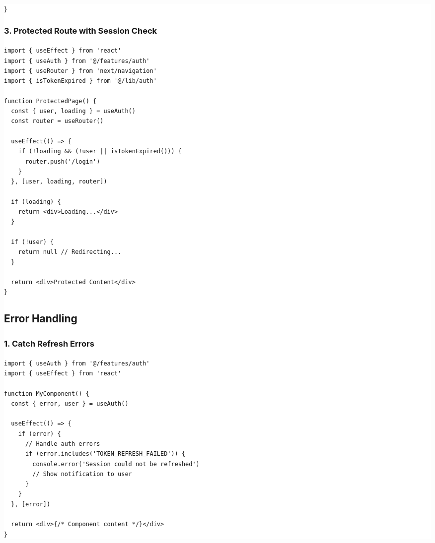 ```tsx
}
```

### 3. Protected Route with Session Check

```tsx
import { useEffect } from 'react'
import { useAuth } from '@/features/auth'
import { useRouter } from 'next/navigation'
import { isTokenExpired } from '@/lib/auth'

function ProtectedPage() {
  const { user, loading } = useAuth()
  const router = useRouter()

  useEffect(() => {
    if (!loading && (!user || isTokenExpired())) {
      router.push('/login')
    }
  }, [user, loading, router])

  if (loading) {
    return <div>Loading...</div>
  }

  if (!user) {
    return null // Redirecting...
  }

  return <div>Protected Content</div>
}
```

## Error Handling

### 1. Catch Refresh Errors

```tsx
import { useAuth } from '@/features/auth'
import { useEffect } from 'react'

function MyComponent() {
  const { error, user } = useAuth()

  useEffect(() => {
    if (error) {
      // Handle auth errors
      if (error.includes('TOKEN_REFRESH_FAILED')) {
        console.error('Session could not be refreshed')
        // Show notification to user
      }
    }
  }, [error])

  return <div>{/* Component content */}</div>
}
```
